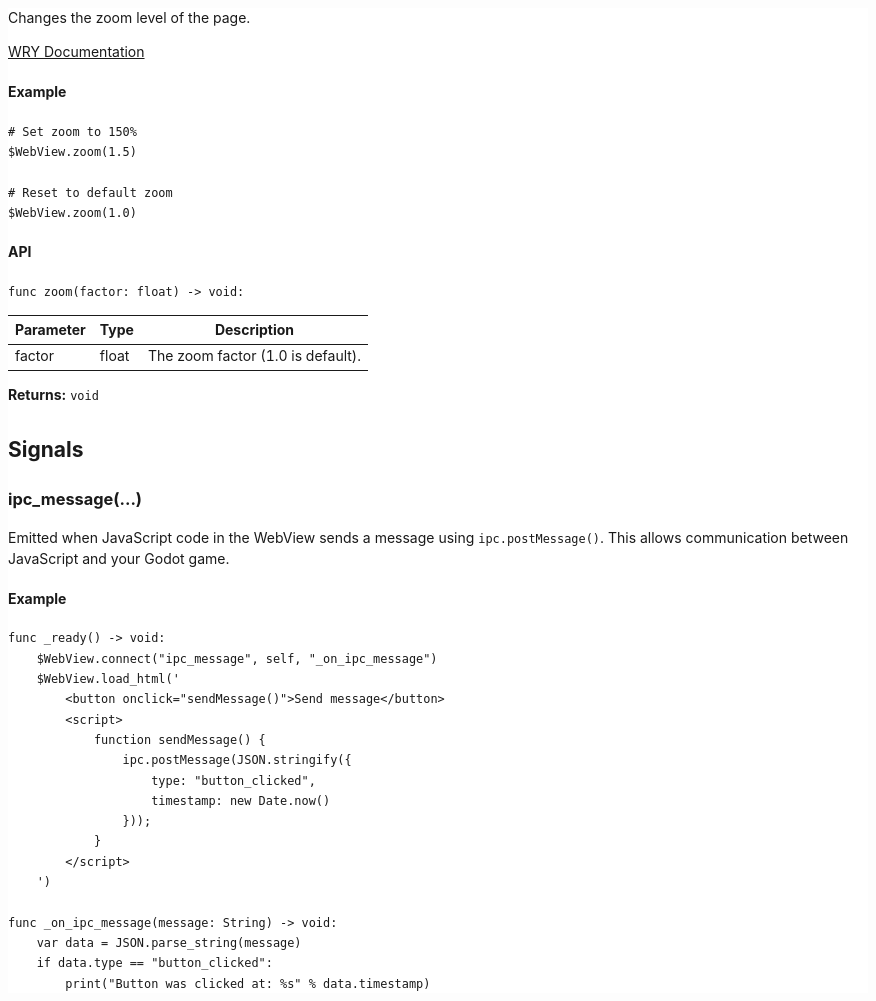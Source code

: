 Changes the zoom level of the page.

<a class="button" href="https://docs.rs/wry/latest/wry/struct.WebView.html#method.zoom" target="_blank">WRY Documentation</a>

#### Example

```gdscript
# Set zoom to 150%
$WebView.zoom(1.5)

# Reset to default zoom
$WebView.zoom(1.0)
```

#### API

```gdscript
func zoom(factor: float) -> void:
```

| Parameter | Type  | Description                       |
| --------- | ----- | --------------------------------- |
| factor    | float | The zoom factor (1.0 is default). |

**Returns:** `void`

## Signals

### ipc_message(...)

Emitted when JavaScript code in the WebView sends a message using `ipc.postMessage()`. This allows communication between JavaScript and your Godot game.

#### Example

```gdscript
func _ready() -> void:
	$WebView.connect("ipc_message", self, "_on_ipc_message")
	$WebView.load_html('
		<button onclick="sendMessage()">Send message</button>
		<script>
			function sendMessage() {
				ipc.postMessage(JSON.stringify({
					type: "button_clicked",
					timestamp: new Date.now()
				}));
			}
		</script>
	')

func _on_ipc_message(message: String) -> void:
	var data = JSON.parse_string(message)
	if data.type == "button_clicked":
		print("Button was clicked at: %s" % data.timestamp)
```
